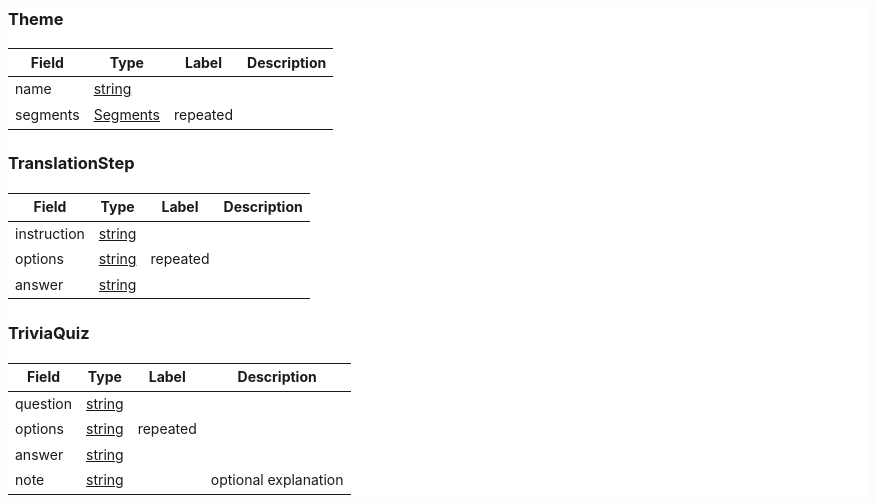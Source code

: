 




<a name="apologia_alkibiades-Theme"></a>

### Theme



| Field | Type | Label | Description |
| ----- | ---- | ----- | ----------- |
| name | [string](#string) |  |  |
| segments | [Segments](#apologia_alkibiades-Segments) | repeated |  |






<a name="apologia_alkibiades-TranslationStep"></a>

### TranslationStep



| Field | Type | Label | Description |
| ----- | ---- | ----- | ----------- |
| instruction | [string](#string) |  |  |
| options | [string](#string) | repeated |  |
| answer | [string](#string) |  |  |






<a name="apologia_alkibiades-TriviaQuiz"></a>

### TriviaQuiz



| Field | Type | Label | Description |
| ----- | ---- | ----- | ----------- |
| question | [string](#string) |  |  |
| options | [string](#string) | repeated |  |
| answer | [string](#string) |  |  |
| note | [string](#string) |  | optional explanation |





 

 

 
